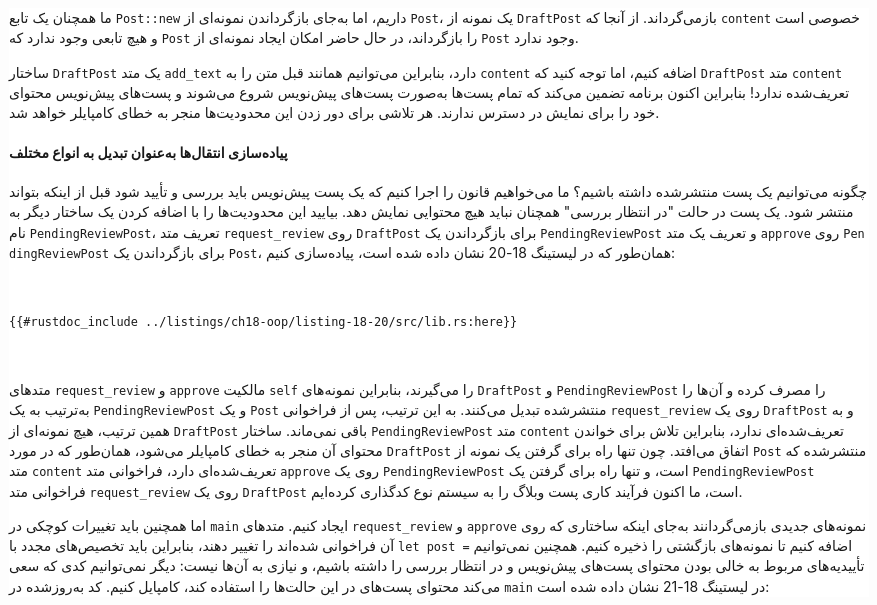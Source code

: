 ما همچنان یک تابع `Post::new` داریم، اما به‌جای بازگرداندن نمونه‌ای از `Post`، یک نمونه از `DraftPost` بازمی‌گرداند. 
از آنجا که `content` خصوصی است و هیچ تابعی وجود ندارد که `Post` را بازگرداند، در حال حاضر امکان ایجاد نمونه‌ای از 
`Post` وجود ندارد.

ساختار `DraftPost` یک متد `add_text` دارد، بنابراین می‌توانیم همانند قبل متن را به `content` اضافه کنیم، اما 
توجه کنید که `DraftPost` متد `content` تعریف‌شده ندارد! بنابراین اکنون برنامه تضمین می‌کند که تمام پست‌ها به‌صورت 
پست‌های پیش‌نویس شروع می‌شوند و پست‌های پیش‌نویس محتوای خود را برای نمایش در دسترس ندارند. هر تلاشی برای دور زدن 
این محدودیت‌ها منجر به خطای کامپایلر خواهد شد.

#### پیاده‌سازی انتقال‌ها به‌عنوان تبدیل به انواع مختلف

چگونه می‌توانیم یک پست منتشرشده داشته باشیم؟ ما می‌خواهیم قانون را اجرا کنیم که یک پست پیش‌نویس باید بررسی و 
تأیید شود قبل از اینکه بتواند منتشر شود. یک پست در حالت "در انتظار بررسی" همچنان نباید هیچ محتوایی نمایش دهد. بیایید 
این محدودیت‌ها را با اضافه کردن یک ساختار دیگر به نام `PendingReviewPost`، تعریف متد `request_review` روی 
`DraftPost` برای بازگرداندن یک `PendingReviewPost` و تعریف یک متد `approve` روی `PendingReviewPost` برای 
بازگرداندن یک `Post`، همان‌طور که در لیستینگ 18-20 نشان داده شده است، پیاده‌سازی کنیم:

<Listing number="18-20" file-name="src/lib.rs" caption="یک `PendingReviewPost` که با فراخوانی `request_review` روی `DraftPost` ایجاد می‌شود و یک متد `approve` که یک `PendingReviewPost` را به یک `Post` منتشرشده تبدیل می‌کند">

```rust,noplayground
{{#rustdoc_include ../listings/ch18-oop/listing-18-20/src/lib.rs:here}}
```

</Listing>

متدهای `request_review` و `approve` مالکیت `self` را می‌گیرند، بنابراین نمونه‌های `DraftPost` و `PendingReviewPost` 
را مصرف کرده و آن‌ها را به‌ترتیب به یک `PendingReviewPost` و یک `Post` منتشرشده تبدیل می‌کنند. به این ترتیب، 
پس از فراخوانی `request_review` روی یک `DraftPost` و به همین ترتیب، هیچ نمونه‌ای از `DraftPost` باقی نمی‌ماند. 
ساختار `PendingReviewPost` متد `content` تعریف‌شده‌ای ندارد، بنابراین تلاش برای خواندن محتوای آن منجر به خطای 
کامپایلر می‌شود، همان‌طور که در مورد `DraftPost` اتفاق می‌افتد. چون تنها راه برای گرفتن یک نمونه از `Post` منتشرشده 
که متد `content` تعریف‌شده‌ای دارد، فراخوانی متد `approve` روی یک `PendingReviewPost` است، و تنها راه برای گرفتن 
یک `PendingReviewPost` فراخوانی متد `request_review` روی یک `DraftPost` است، ما اکنون فرآیند کاری پست وبلاگ را به 
سیستم نوع کدگذاری کرده‌ایم.

اما همچنین باید تغییرات کوچکی در `main` ایجاد کنیم. متدهای `request_review` و `approve` نمونه‌های جدیدی بازمی‌گردانند 
به‌جای اینکه ساختاری که روی آن فراخوانی شده‌اند را تغییر دهند، بنابراین باید تخصیص‌های مجدد با `let post =` اضافه کنیم 
تا نمونه‌های بازگشتی را ذخیره کنیم. همچنین نمی‌توانیم تأییدیه‌های مربوط به خالی بودن محتوای پست‌های پیش‌نویس و در 
انتظار بررسی را داشته باشیم، و نیازی به آن‌ها نیست: دیگر نمی‌توانیم کدی که سعی می‌کند محتوای پست‌های در این حالت‌ها را 
استفاده کند، کامپایل کنیم. کد به‌روزشده در `main` در لیستینگ 18-21 نشان داده شده است:
